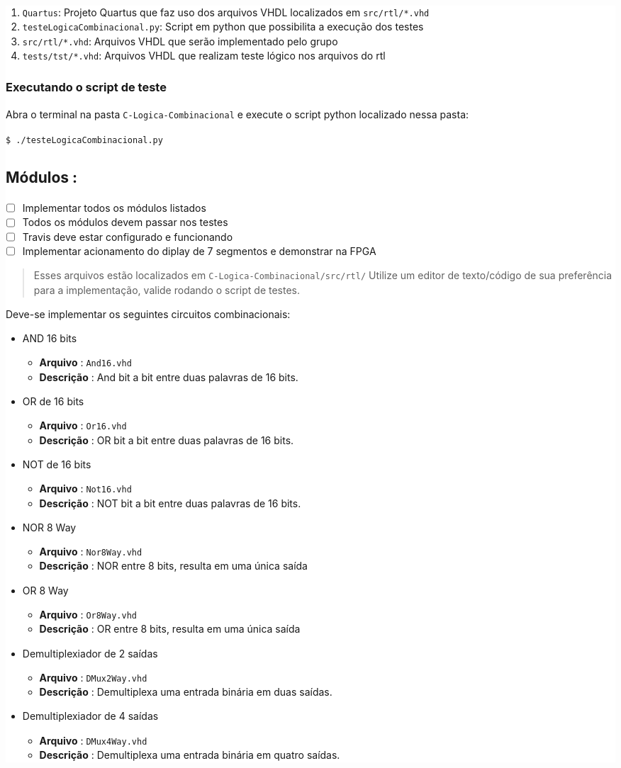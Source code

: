 1. `Quartus`: Projeto Quartus que faz uso dos arquivos VHDL localizados em `src/rtl/*.vhd`
1. `testeLogicaCombinacional.py`: Script em python que possibilita a execução dos testes
1. `src/rtl/*.vhd`: Arquivos VHDL que serão implementado pelo grupo
1. `tests/tst/*.vhd`: Arquivos VHDL que realizam teste lógico nos arquivos do rtl

### Executando o script de teste 

Abra o terminal na pasta `C-Logica-Combinacional` e execute o script python localizado nessa pasta:

```bash
$ ./testeLogicaCombinacional.py
```

<script id="asciicast-eolZDZIqCgTe3UQsX5jLrkF3D" src="https://asciinema.org/a/eolZDZIqCgTe3UQsX5jLrkF3D.js" async></script>

## Módulos : 

- [ ] Implementar todos os módulos listados
- [ ] Todos os módulos devem passar nos testes
- [ ] Travis deve estar configurado e funcionando
- [ ] Implementar acionamento do diplay de 7 segmentos e demonstrar na FPGA

> Esses arquivos estão localizados em `C-Logica-Combinacional/src/rtl/`
> Utilize um editor de texto/código de sua preferência para a implementação, valide rodando o script de testes.

Deve-se implementar os seguintes circuitos combinacionais: 

- AND 16 bits
    - **Arquivo**   : `And16.vhd`
    - **Descrição** : And bit a bit entre duas palavras de 16 bits.
 
- OR de 16 bits
    - **Arquivo**   : `Or16.vhd`
    - **Descrição** : OR bit a bit entre duas palavras de 16 bits.
 
- NOT de 16 bits
    - **Arquivo**   : `Not16.vhd`
    - **Descrição** : NOT bit a bit entre duas palavras de 16 bits.
    
- NOR 8 Way 
    - **Arquivo**   : `Nor8Way.vhd`
    - **Descrição** : NOR entre 8 bits, resulta em uma única saída
    
- OR 8 Way  
    - **Arquivo**   : `Or8Way.vhd`
    - **Descrição** : OR entre 8 bits, resulta em uma única saída
 
- Demultiplexiador de 2 saídas 
    - **Arquivo**   : `DMux2Way.vhd`
    - **Descrição** : Demultiplexa uma entrada binária em duas saídas.
    
- Demultiplexiador de 4 saídas
    - **Arquivo**   : `DMux4Way.vhd`
    - **Descrição** : Demultiplexa uma entrada binária em quatro saídas.
    